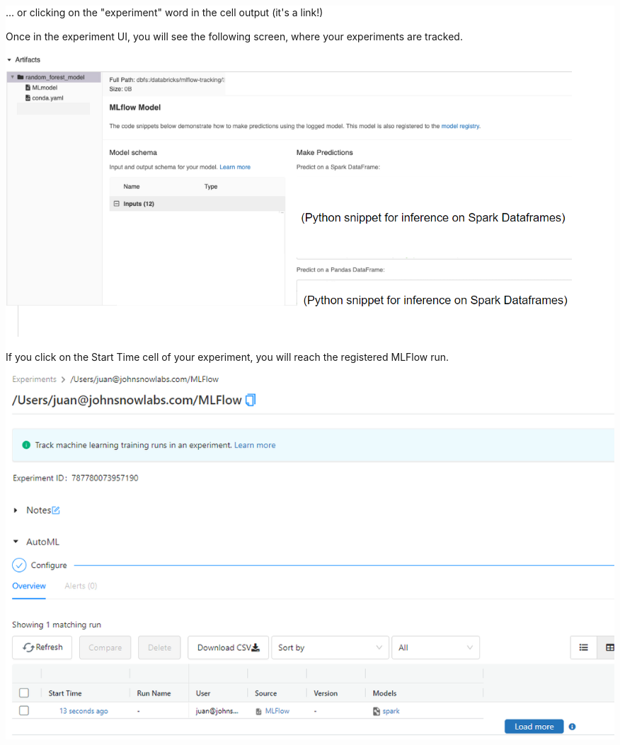 
... or clicking on the "experiment" word in the cell output (it's a link!)

Once in the experiment UI, you will see the following screen, where your experiments are tracked.

![](/assets/images/production-readiness/MicrosoftTeams-image.png)

If you click on the Start Time cell of your experiment, you will reach the registered MLFlow run.

![](/assets/images/production-readiness/db7.png)
